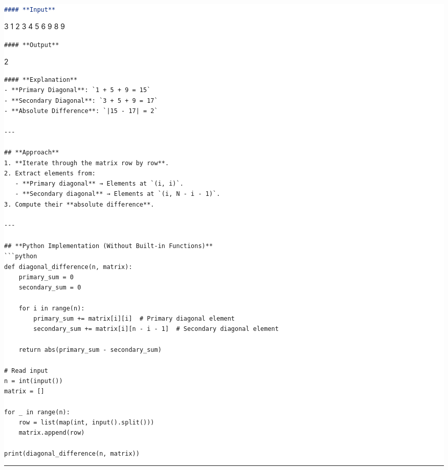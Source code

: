 ```md
#### **Input**
```

3
1 2 3
4 5 6
9 8 9

```
#### **Output**
```

2

```
#### **Explanation**
- **Primary Diagonal**: `1 + 5 + 9 = 15`
- **Secondary Diagonal**: `3 + 5 + 9 = 17`
- **Absolute Difference**: `|15 - 17| = 2`

---

## **Approach**
1. **Iterate through the matrix row by row**.
2. Extract elements from:
   - **Primary diagonal** → Elements at `(i, i)`.
   - **Secondary diagonal** → Elements at `(i, N - i - 1)`.
3. Compute their **absolute difference**.

---

## **Python Implementation (Without Built-in Functions)**
```python
def diagonal_difference(n, matrix):
    primary_sum = 0
    secondary_sum = 0

    for i in range(n):
        primary_sum += matrix[i][i]  # Primary diagonal element
        secondary_sum += matrix[i][n - i - 1]  # Secondary diagonal element

    return abs(primary_sum - secondary_sum)

# Read input
n = int(input())
matrix = []

for _ in range(n):
    row = list(map(int, input().split()))
    matrix.append(row)

print(diagonal_difference(n, matrix))
```

---